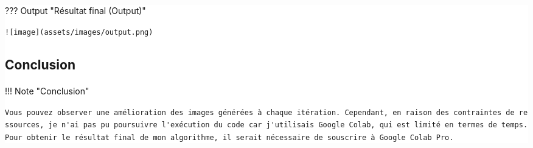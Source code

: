 ??? Output "Résultat final (Output)"

    ![image](assets/images/output.png)

## **Conclusion**

!!! Note "Conclusion"

    Vous pouvez observer une amélioration des images générées à chaque itération. Cependant, en raison des contraintes de ressources, je n'ai pas pu poursuivre l'exécution du code car j'utilisais Google Colab, qui est limité en termes de temps. Pour obtenir le résultat final de mon algorithme, il serait nécessaire de souscrire à Google Colab Pro.